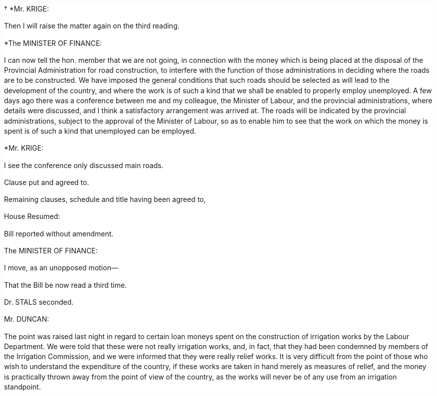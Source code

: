 <from>&#x2020; *Mr. <person refersTo="#hansard_za">KRIGE</person>:</from>

<p>Then I will raise the matter again on the third reading.</p>

</speech>

<speech by="#minister_of_finance">

<from>*The <person refersTo="#hansard_za">MINISTER OF FINANCE</person>:</from>

<p>I can now tell the hon. member that we are not going, in connection with the money which is being placed at the disposal of the Provincial Administration for road construction, to interfere with the function of those administrations in deciding where the roads are to be constructed. We have imposed the general conditions that such roads should be selected as will lead to the development of the country, and where the work is of such a kind that we shall be enabled to properly employ unemployed. A few days ago there was a conference between me and my colleague, the Minister of Labour, and the provincial administrations, where details were discussed, and I think a satisfactory arrangement was arrived at. The roads will be indicated by the provincial administrations, subject to the approval of the Minister of Labour, so as to enable him to see that the work on which the money is spent is of such a kind that unemployed can be employed.</p>

</speech>

<speech by="#krige">

<from><span class="col_919-920" refersTo="page_0487"/>*Mr. <person refersTo="#hansard_za">KRIGE</person>:</from>

<p>I see the conference only discussed main roads.</p>

<p>Clause put and agreed to.</p>

<p>Remaining clauses, schedule and title having been agreed to,</p>

<p>House Resumed:</p>

<p>Bill reported without amendment.</p>

</speech>

<speech by="#minister_of_finance">

<from>The <person refersTo="#hansard_za">MINISTER OF FINANCE</person>:</from>

<p>I move, as an unopposed motion&#x2014;</p>

<block name="quote">That the Bill be now read a third time.</block>

<p>Dr. STALS seconded.</p>

</speech>

<speech by="#duncan">

<from>Mr. <person refersTo="#hansard_za">DUNCAN</person>:</from>

<p>The point was raised last night in regard to certain loan moneys spent on the construction of irrigation works by the Labour Department. We were told that these were not really irrigation works, and, in fact, that they had been condemned by members of the Irrigation Commission, and we were informed that they were really relief works. It is very difficult from the point of those who wish to understand the expenditure of the country, if these works are taken in hand merely as measures of relief, and the money is practically thrown away from the point of view of the country, as the works will never be of any use from an irrigation standpoint.</p>
